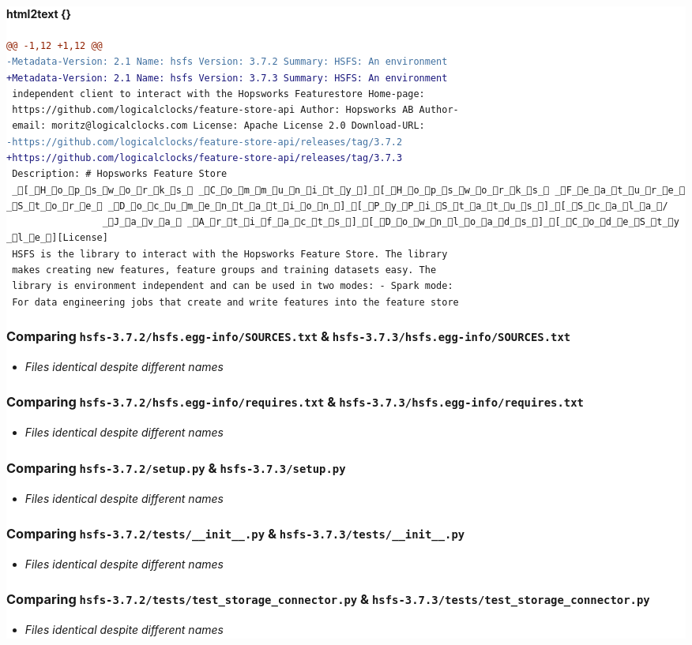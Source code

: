#### html2text {}

```diff
@@ -1,12 +1,12 @@
-Metadata-Version: 2.1 Name: hsfs Version: 3.7.2 Summary: HSFS: An environment
+Metadata-Version: 2.1 Name: hsfs Version: 3.7.3 Summary: HSFS: An environment
 independent client to interact with the Hopsworks Featurestore Home-page:
 https://github.com/logicalclocks/feature-store-api Author: Hopsworks AB Author-
 email: moritz@logicalclocks.com License: Apache License 2.0 Download-URL:
-https://github.com/logicalclocks/feature-store-api/releases/tag/3.7.2
+https://github.com/logicalclocks/feature-store-api/releases/tag/3.7.3
 Description: # Hopsworks Feature Store
 _[_H_o_p_s_w_o_r_k_s_ _C_o_m_m_u_n_i_t_y_]_[_H_o_p_s_w_o_r_k_s_ _F_e_a_t_u_r_e_ _S_t_o_r_e_ _D_o_c_u_m_e_n_t_a_t_i_o_n_]_[_P_y_P_i_S_t_a_t_u_s_]_[_S_c_a_l_a_/
                 _J_a_v_a_ _A_r_t_i_f_a_c_t_s_]_[_D_o_w_n_l_o_a_d_s_]_[_C_o_d_e_S_t_y_l_e_][License]
 HSFS is the library to interact with the Hopsworks Feature Store. The library
 makes creating new features, feature groups and training datasets easy. The
 library is environment independent and can be used in two modes: - Spark mode:
 For data engineering jobs that create and write features into the feature store
```

### Comparing `hsfs-3.7.2/hsfs.egg-info/SOURCES.txt` & `hsfs-3.7.3/hsfs.egg-info/SOURCES.txt`

 * *Files identical despite different names*

### Comparing `hsfs-3.7.2/hsfs.egg-info/requires.txt` & `hsfs-3.7.3/hsfs.egg-info/requires.txt`

 * *Files identical despite different names*

### Comparing `hsfs-3.7.2/setup.py` & `hsfs-3.7.3/setup.py`

 * *Files identical despite different names*

### Comparing `hsfs-3.7.2/tests/__init__.py` & `hsfs-3.7.3/tests/__init__.py`

 * *Files identical despite different names*

### Comparing `hsfs-3.7.2/tests/test_storage_connector.py` & `hsfs-3.7.3/tests/test_storage_connector.py`

 * *Files identical despite different names*


